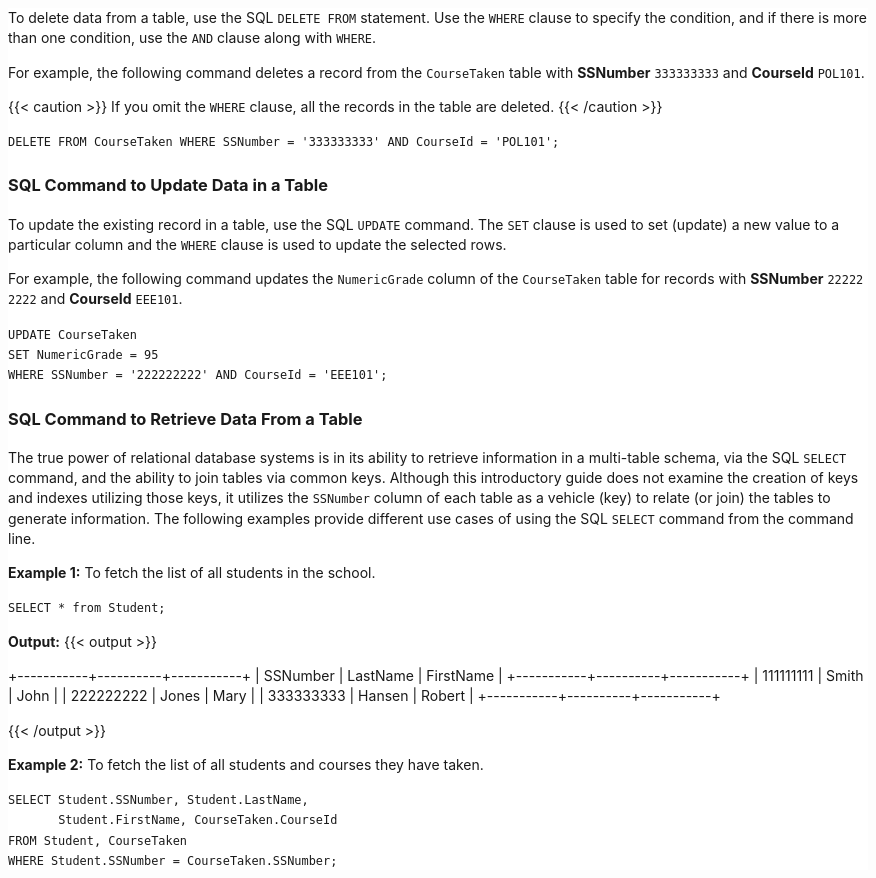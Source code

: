 To delete data from a table, use the SQL `DELETE FROM` statement. Use the `WHERE` clause to specify the condition, and if there is more than one condition, use the `AND` clause along with `WHERE`.

For example, the following command deletes a record from the `CourseTaken` table with **SSNumber** `333333333` and **CourseId** `POL101`.

{{< caution >}}
If you omit the `WHERE` clause, all the records in the table are deleted.
{{< /caution >}}

    DELETE FROM CourseTaken WHERE SSNumber = '333333333' AND CourseId = 'POL101';

### SQL Command to Update Data in a Table

To update the existing record in a table, use the SQL `UPDATE` command. The `SET` clause is used to set (update) a new value to a particular column and the `WHERE` clause is used to update the selected rows.

For example, the following command updates the `NumericGrade` column of the `CourseTaken` table for records with **SSNumber** `222222222` and **CourseId** `EEE101`.

    UPDATE CourseTaken
    SET NumericGrade = 95
    WHERE SSNumber = '222222222' AND CourseId = 'EEE101';

### SQL Command to Retrieve Data From a Table

The true power of relational database systems is in its ability to retrieve information in a multi-table schema, via the SQL `SELECT` command, and the ability to join tables via common keys. Although this introductory guide does not examine the creation of keys and indexes utilizing those keys, it utilizes the `SSNumber` column of each table as a vehicle (key) to relate (or join) the tables to generate information. The following examples provide different use cases of using the SQL `SELECT` command from the command line.

**Example 1:** To fetch the list of all students in the school.

    SELECT * from Student;

**Output:**
{{< output >}}

+-----------+----------+-----------+
| SSNumber  | LastName | FirstName |
+-----------+----------+-----------+
| 111111111 | Smith    | John      |
| 222222222 | Jones    | Mary      |
| 333333333 | Hansen   | Robert    |
+-----------+----------+-----------+

{{< /output >}}

**Example 2:** To fetch the list of all students and courses they have taken.

    SELECT Student.SSNumber, Student.LastName,
           Student.FirstName, CourseTaken.CourseId
    FROM Student, CourseTaken
    WHERE Student.SSNumber = CourseTaken.SSNumber;
